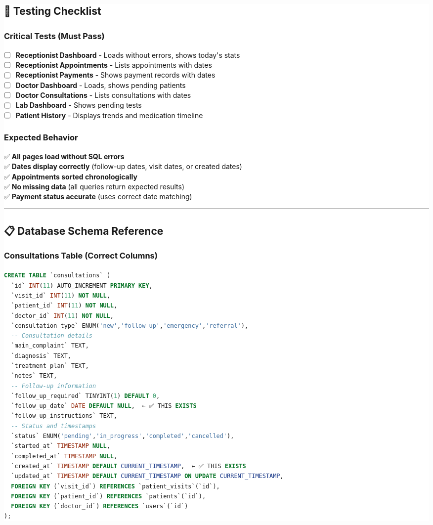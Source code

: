 ## 🎯 Testing Checklist

### Critical Tests (Must Pass)

- [ ] **Receptionist Dashboard** - Loads without errors, shows today's stats
- [ ] **Receptionist Appointments** - Lists appointments with dates
- [ ] **Receptionist Payments** - Shows payment records with dates
- [ ] **Doctor Dashboard** - Loads, shows pending patients
- [ ] **Doctor Consultations** - Lists consultations with dates
- [ ] **Lab Dashboard** - Shows pending tests
- [ ] **Patient History** - Displays trends and medication timeline

### Expected Behavior

✅ **All pages load without SQL errors**  
✅ **Dates display correctly** (follow-up dates, visit dates, or created dates)  
✅ **Appointments sorted chronologically**  
✅ **No missing data** (all queries return expected results)  
✅ **Payment status accurate** (uses correct date matching)  

---

## 📋 Database Schema Reference

### Consultations Table (Correct Columns)

```sql
CREATE TABLE `consultations` (
  `id` INT(11) AUTO_INCREMENT PRIMARY KEY,
  `visit_id` INT(11) NOT NULL,
  `patient_id` INT(11) NOT NULL,
  `doctor_id` INT(11) NOT NULL,
  `consultation_type` ENUM('new','follow_up','emergency','referral'),
  -- Consultation details
  `main_complaint` TEXT,
  `diagnosis` TEXT,
  `treatment_plan` TEXT,
  `notes` TEXT,
  -- Follow-up information
  `follow_up_required` TINYINT(1) DEFAULT 0,
  `follow_up_date` DATE DEFAULT NULL,  ← ✅ THIS EXISTS
  `follow_up_instructions` TEXT,
  -- Status and timestamps
  `status` ENUM('pending','in_progress','completed','cancelled'),
  `started_at` TIMESTAMP NULL,
  `completed_at` TIMESTAMP NULL,
  `created_at` TIMESTAMP DEFAULT CURRENT_TIMESTAMP,  ← ✅ THIS EXISTS
  `updated_at` TIMESTAMP DEFAULT CURRENT_TIMESTAMP ON UPDATE CURRENT_TIMESTAMP,
  FOREIGN KEY (`visit_id`) REFERENCES `patient_visits`(`id`),
  FOREIGN KEY (`patient_id`) REFERENCES `patients`(`id`),
  FOREIGN KEY (`doctor_id`) REFERENCES `users`(`id`)
);
```
